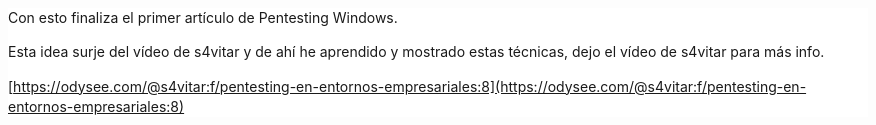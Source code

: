 Con esto finaliza el primer artículo de Pentesting Windows.

Esta idea surje del vídeo de s4vitar y de ahí he aprendido y mostrado estas técnicas, dejo el vídeo de s4vitar para más info.

[https://odysee.com/@s4vitar:f/pentesting-en-entornos-empresariales:8](https://odysee.com/@s4vitar:f/pentesting-en-entornos-empresariales:8)